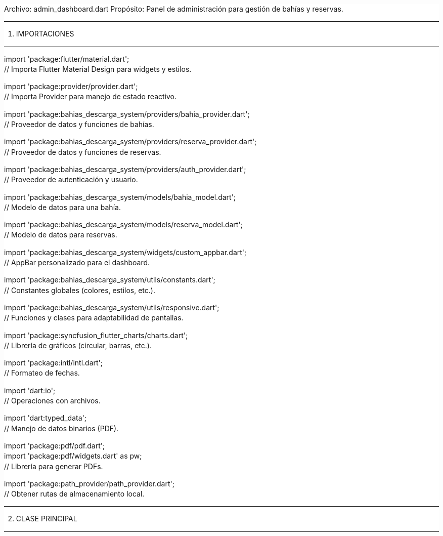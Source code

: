 Archivo: admin_dashboard.dart
Propósito: Panel de administración para gestión de bahías y reservas.

------------------------------------------------------------
1. IMPORTACIONES
------------------------------------------------------------

import 'package:flutter/material.dart';  
// Importa Flutter Material Design para widgets y estilos.

import 'package:provider/provider.dart';  
// Importa Provider para manejo de estado reactivo.

import 'package:bahias_descarga_system/providers/bahia_provider.dart';  
// Proveedor de datos y funciones de bahías.

import 'package:bahias_descarga_system/providers/reserva_provider.dart';  
// Proveedor de datos y funciones de reservas.

import 'package:bahias_descarga_system/providers/auth_provider.dart';  
// Proveedor de autenticación y usuario.

import 'package:bahias_descarga_system/models/bahia_model.dart';  
// Modelo de datos para una bahía.

import 'package:bahias_descarga_system/models/reserva_model.dart';  
// Modelo de datos para reservas.

import 'package:bahias_descarga_system/widgets/custom_appbar.dart';  
// AppBar personalizado para el dashboard.

import 'package:bahias_descarga_system/utils/constants.dart';  
// Constantes globales (colores, estilos, etc.).

import 'package:bahias_descarga_system/utils/responsive.dart';  
// Funciones y clases para adaptabilidad de pantallas.

import 'package:syncfusion_flutter_charts/charts.dart';  
// Librería de gráficos (circular, barras, etc.).

import 'package:intl/intl.dart';  
// Formateo de fechas.

import 'dart:io';  
// Operaciones con archivos.

import 'dart:typed_data';  
// Manejo de datos binarios (PDF).

import 'package:pdf/pdf.dart';  
import 'package:pdf/widgets.dart' as pw;  
// Librería para generar PDFs.

import 'package:path_provider/path_provider.dart';  
// Obtener rutas de almacenamiento local.

------------------------------------------------------------
2. CLASE PRINCIPAL
------------------------------------------------------------
